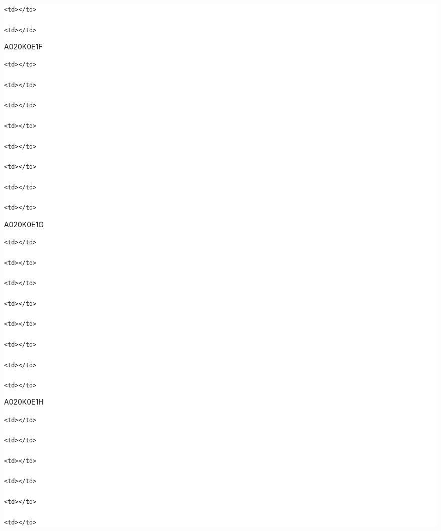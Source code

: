     <td></td>
    
    <td></td>
    

</tr>

<tr>
    <td>A020K0E1F</td>
    
    <td></td>
    
    <td></td>
    
    <td></td>
    
    <td></td>
    
    <td></td>
    
    <td></td>
    
    <td></td>
    
    <td></td>
    

</tr>

<tr>
    <td>A020K0E1G</td>
    
    <td></td>
    
    <td></td>
    
    <td></td>
    
    <td></td>
    
    <td></td>
    
    <td></td>
    
    <td></td>
    
    <td></td>
    

</tr>

<tr>
    <td>A020K0E1H</td>
    
    <td></td>
    
    <td></td>
    
    <td></td>
    
    <td></td>
    
    <td></td>
    
    <td></td>
    
